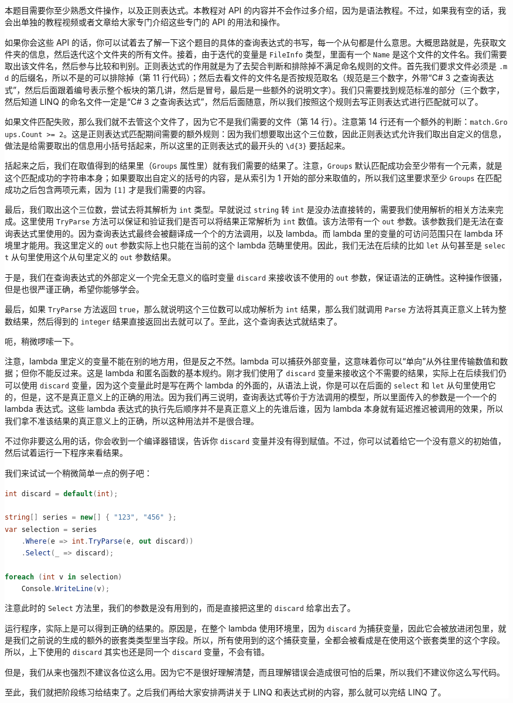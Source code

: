 本题目需要你至少熟悉文件操作，以及正则表达式。本教程对 API 的内容并不会作过多介绍，因为是语法教程。不过，如果我有空的话，我会出单独的教程视频或者文章给大家专门介绍这些专门的 API 的用法和操作。

如果你会这些 API 的话，你可以试着去了解一下这个题目的具体的查询表达式的书写，每一个从句都是什么意思。大概思路就是，先获取文件夹的信息，然后迭代这个文件夹的所有文件。接着，由于迭代的变量是 `FileInfo` 类型，里面有一个 `Name` 是这个文件的文件名。我们需要取出该文件名，然后参与比较和判别。正则表达式的作用就是为了去契合判断和排除掉不满足命名规则的文件。首先我们要求文件必须是 `.md` 的后缀名，所以不是的可以排除掉（第 11 行代码）；然后去看文件的文件名是否按规范取名（规范是三个数字，外带“C# 3 之查询表达式”，然后后面跟着编号表示整个板块的第几讲，然后是冒号，最后是一些额外的说明文字）。我们只需要找到规范标准的部分（三个数字，然后知道 LINQ 的命名文件一定是“C# 3 之查询表达式”，然后后面随意，所以我们按照这个规则去写正则表达式进行匹配就可以了。

如果文件匹配失败，那么我们就不去管这个文件了，因为它不是我们需要的文件（第 14 行）。注意第 14 行还有一个额外的判断：`match.Groups.Count >= 2`。这是正则表达式匹配期间需要的额外规则：因为我们想要取出这个三位数，因此正则表达式允许我们取出自定义的信息，做法是给需要取出的信息用小括号括起来，所以这里的正则表达式的最开头的 `\d{3}` 要括起来。

括起来之后，我们在取值得到的结果里（`Groups` 属性里）就有我们需要的结果了。注意，`Groups` 默认匹配成功会至少带有一个元素，就是这个匹配成功的字符串本身；如果要取出自定义的括号的内容，是从索引为 1 开始的部分来取值的，所以我们这里要求至少 `Groups` 在匹配成功之后包含两项元素，因为 `[1]` 才是我们需要的内容。

最后，我们取出这个三位数，尝试去将其解析为 `int` 类型。早就说过 `string` 转 `int` 是没办法直接转的，需要我们使用解析的相关方法来完成。这里使用 `TryParse` 方法可以保证和验证我们是否可以将结果正常解析为 `int` 数值。该方法带有一个 `out` 参数。该参数我们是无法在查询表达式里使用的。因为查询表达式最终会被翻译成一个个的方法调用，以及 lambda。而 lambda 里的变量的可访问范围只在 lambda 环境里才能用。我这里定义的 `out` 参数实际上也只能在当前的这个 lambda 范畴里使用。因此，我们无法在后续的比如 `let` 从句甚至是 `select` 从句里使用这个从句里定义的 `out` 参数结果。

于是，我们在查询表达式的外部定义一个完全无意义的临时变量 `discard` 来接收该不使用的 `out` 参数，保证语法的正确性。这种操作很骚，但是也很严谨正确，希望你能够学会。

最后，如果 `TryParse` 方法返回 `true`，那么就说明这个三位数可以成功解析为 `int` 结果，那么我们就调用 `Parse` 方法将其真正意义上转为整数结果，然后得到的 `integer` 结果直接返回出去就可以了。至此，这个查询表达式就结束了。

呃，稍微啰嗦一下。

注意，lambda 里定义的变量不能在别的地方用，但是反之不然。lambda 可以捕获外部变量，这意味着你可以“单向”从外往里传输数值和数据；但你不能反过来。这是 lambda 和匿名函数的基本规约。刚才我们使用了 `discard` 变量来接收这个不需要的结果，实际上在后续我们仍可以使用 `discard` 变量，因为这个变量此时是写在两个 lambda 的外面的，从语法上说，你是可以在后面的 `select` 和 `let` 从句里使用它的，但是，这不是真正意义上的正确的用法。因为我们再三说明，查询表达式等价于方法调用的模型，所以里面传入的参数是一个一个的 lambda 表达式。这些 lambda 表达式的执行先后顺序并不是真正意义上的先谁后谁，因为 lambda 本身就有延迟推迟被调用的效果，所以我们拿不准该结果的真正意义上的正确，所以这种用法并不是很合理。

不过你非要这么用的话，你会收到一个编译器错误，告诉你 `discard` 变量并没有得到赋值。不过，你可以试着给它一个没有意义的初始值，然后试着运行一下程序来看结果。

我们来试试一个稍微简单一点的例子吧：

```csharp
int discard = default(int);

string[] series = new[] { "123", "456" };
var selection = series
    .Where(e => int.TryParse(e, out discard))
    .Select(_ => discard);

foreach (int v in selection)
    Console.WriteLine(v);
```

注意此时的 `Select` 方法里，我们的参数是没有用到的，而是直接把这里的 `discard` 给拿出去了。

运行程序，实际上是可以得到正确的结果的。原因是，在整个 lambda 使用环境里，因为 `discard` 为捕获变量，因此它会被放进闭包里，就是我们之前说的生成的额外的嵌套类类型里当字段。所以，所有使用到的这个捕获变量，全都会被看成是在使用这个嵌套类里的这个字段。所以，上下使用的 `discard` 其实也还是同一个 `discard` 变量，不会有错。

但是，我们从来也强烈不建议各位这么用。因为它不是很好理解清楚，而且理解错误会造成很可怕的后果，所以我们不建议你这么写代码。

至此，我们就把阶段练习给结束了。之后我们再给大家安排两讲关于 LINQ 和表达式树的内容，那么就可以完结 LINQ 了。